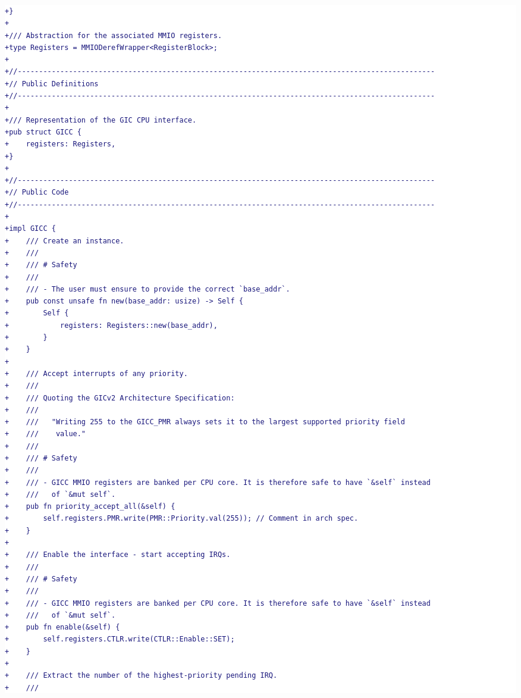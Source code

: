 ```diff
+}
+
+/// Abstraction for the associated MMIO registers.
+type Registers = MMIODerefWrapper<RegisterBlock>;
+
+//--------------------------------------------------------------------------------------------------
+// Public Definitions
+//--------------------------------------------------------------------------------------------------
+
+/// Representation of the GIC CPU interface.
+pub struct GICC {
+    registers: Registers,
+}
+
+//--------------------------------------------------------------------------------------------------
+// Public Code
+//--------------------------------------------------------------------------------------------------
+
+impl GICC {
+    /// Create an instance.
+    ///
+    /// # Safety
+    ///
+    /// - The user must ensure to provide the correct `base_addr`.
+    pub const unsafe fn new(base_addr: usize) -> Self {
+        Self {
+            registers: Registers::new(base_addr),
+        }
+    }
+
+    /// Accept interrupts of any priority.
+    ///
+    /// Quoting the GICv2 Architecture Specification:
+    ///
+    ///   "Writing 255 to the GICC_PMR always sets it to the largest supported priority field
+    ///    value."
+    ///
+    /// # Safety
+    ///
+    /// - GICC MMIO registers are banked per CPU core. It is therefore safe to have `&self` instead
+    ///   of `&mut self`.
+    pub fn priority_accept_all(&self) {
+        self.registers.PMR.write(PMR::Priority.val(255)); // Comment in arch spec.
+    }
+
+    /// Enable the interface - start accepting IRQs.
+    ///
+    /// # Safety
+    ///
+    /// - GICC MMIO registers are banked per CPU core. It is therefore safe to have `&self` instead
+    ///   of `&mut self`.
+    pub fn enable(&self) {
+        self.registers.CTLR.write(CTLR::Enable::SET);
+    }
+
+    /// Extract the number of the highest-priority pending IRQ.
+    ///
```